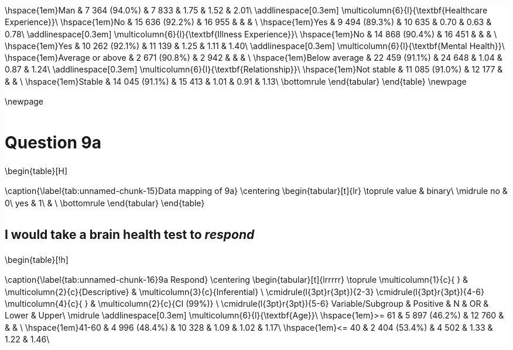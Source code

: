 \hspace{1em}Man & 7 364 (94.0\%) & 7 833 & 1.75 & 1.52 & 2.01\\
\addlinespace[0.3em]
\multicolumn{6}{l}{\textbf{Healthcare Experience}}\\
\hspace{1em}No & 15 636 (92.2\%) & 16 955 &  &  & \\
\hspace{1em}Yes & 9 494 (89.3\%) & 10 635 & 0.70 & 0.63 & 0.78\\
\addlinespace[0.3em]
\multicolumn{6}{l}{\textbf{Illness Experience}}\\
\hspace{1em}No & 14 868 (90.4\%) & 16 451 &  &  & \\
\hspace{1em}Yes & 10 262 (92.1\%) & 11 139 & 1.25 & 1.11 & 1.40\\
\addlinespace[0.3em]
\multicolumn{6}{l}{\textbf{Mental Health}}\\
\hspace{1em}Average or above & 2 671 (90.8\%) & 2 942 &  &  & \\
\hspace{1em}Below average & 22 459 (91.1\%) & 24 648 & 1.04 & 0.87 & 1.24\\
\addlinespace[0.3em]
\multicolumn{6}{l}{\textbf{Relationship}}\\
\hspace{1em}Not stable & 11 085 (91.0\%) & 12 177 &  &  & \\
\hspace{1em}Stable & 14 045 (91.1\%) & 15 413 & 1.01 & 0.91 & 1.13\\
\bottomrule
\end{tabular}
\end{table}
\newpage



\newpage

# Question 9a



\begin{table}[H]

\caption{\label{tab:unnamed-chunk-15}Data mapping of 9a}
\centering
\begin{tabular}[t]{lr}
\toprule
value & binary\\
\midrule
no & 0\\
yes & 1\\
 & \\
\bottomrule
\end{tabular}
\end{table}






## I would take a brain health test to _respond_
\begin{table}[!h]

\caption{\label{tab:unnamed-chunk-16}9a Respond}
\centering
\begin{tabular}[t]{lrrrrr}
\toprule
\multicolumn{1}{c}{ } & \multicolumn{2}{c}{Descriptive} & \multicolumn{3}{c}{Inferential} \\
\cmidrule(l{3pt}r{3pt}){2-3} \cmidrule(l{3pt}r{3pt}){4-6}
\multicolumn{4}{c}{ } & \multicolumn{2}{c}{CI (99\%)} \\
\cmidrule(l{3pt}r{3pt}){5-6}
Variable/Subgroup & Positive & N & OR & Lower & Upper\\
\midrule
\addlinespace[0.3em]
\multicolumn{6}{l}{\textbf{Age}}\\
\hspace{1em}>= 61 & 5 897 (46.2\%) & 12 760 &  &  & \\
\hspace{1em}41-60 & 4 996 (48.4\%) & 10 328 & 1.09 & 1.02 & 1.17\\
\hspace{1em}<= 40 & 2 404 (53.4\%) & 4 502 & 1.33 & 1.22 & 1.46\\